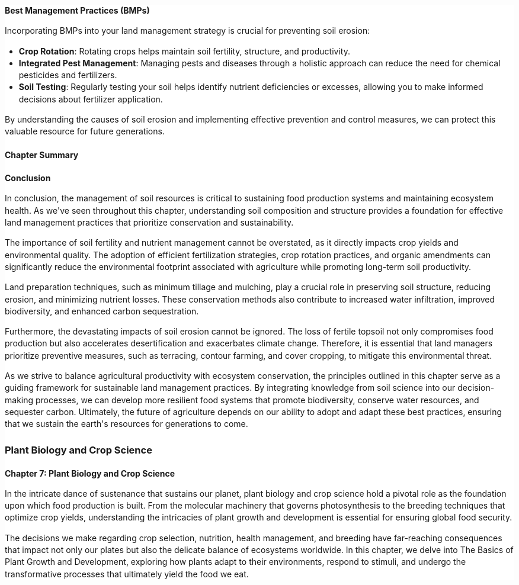 **Best Management Practices (BMPs)**

Incorporating BMPs into your land management strategy is crucial for preventing soil erosion:

*   **Crop Rotation**: Rotating crops helps maintain soil fertility, structure, and productivity.
*   **Integrated Pest Management**: Managing pests and diseases through a holistic approach can reduce the need for chemical pesticides and fertilizers.
*   **Soil Testing**: Regularly testing your soil helps identify nutrient deficiencies or excesses, allowing you to make informed decisions about fertilizer application.

By understanding the causes of soil erosion and implementing effective prevention and control measures, we can protect this valuable resource for future generations.

#### Chapter Summary
**Conclusion**

In conclusion, the management of soil resources is critical to sustaining food production systems and maintaining ecosystem health. As we've seen throughout this chapter, understanding soil composition and structure provides a foundation for effective land management practices that prioritize conservation and sustainability.

The importance of soil fertility and nutrient management cannot be overstated, as it directly impacts crop yields and environmental quality. The adoption of efficient fertilization strategies, crop rotation practices, and organic amendments can significantly reduce the environmental footprint associated with agriculture while promoting long-term soil productivity.

Land preparation techniques, such as minimum tillage and mulching, play a crucial role in preserving soil structure, reducing erosion, and minimizing nutrient losses. These conservation methods also contribute to increased water infiltration, improved biodiversity, and enhanced carbon sequestration.

Furthermore, the devastating impacts of soil erosion cannot be ignored. The loss of fertile topsoil not only compromises food production but also accelerates desertification and exacerbates climate change. Therefore, it is essential that land managers prioritize preventive measures, such as terracing, contour farming, and cover cropping, to mitigate this environmental threat.

As we strive to balance agricultural productivity with ecosystem conservation, the principles outlined in this chapter serve as a guiding framework for sustainable land management practices. By integrating knowledge from soil science into our decision-making processes, we can develop more resilient food systems that promote biodiversity, conserve water resources, and sequester carbon. Ultimately, the future of agriculture depends on our ability to adopt and adapt these best practices, ensuring that we sustain the earth's resources for generations to come.

### Plant Biology and Crop Science

**Chapter 7: Plant Biology and Crop Science**

In the intricate dance of sustenance that sustains our planet, plant biology and crop science hold a pivotal role as the foundation upon which food production is built. From the molecular machinery that governs photosynthesis to the breeding techniques that optimize crop yields, understanding the intricacies of plant growth and development is essential for ensuring global food security.

The decisions we make regarding crop selection, nutrition, health management, and breeding have far-reaching consequences that impact not only our plates but also the delicate balance of ecosystems worldwide. In this chapter, we delve into The Basics of Plant Growth and Development, exploring how plants adapt to their environments, respond to stimuli, and undergo the transformative processes that ultimately yield the food we eat.
